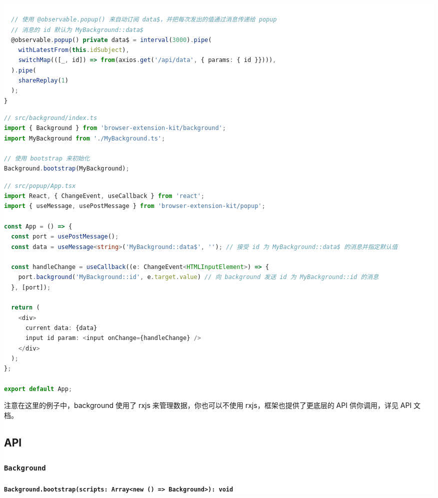```ts

  // 使用 @observable.popup() 来自动订阅 data$，并把每次发出的值通过消息传递给 popup
  // 消息的 id 默认为 MyBackground::data$
  @observable.popup() private data$ = interval(3000).pipe(
    withLatestFrom(this.idSubject),
    switchMap(([_, id]) => from(axios.get('/api/data', { params: { id }}))),
  ).pipe(
    shareReplay(1)
  );
}
```
```ts
// src/background/index.ts
import { Background } from 'browser-extension-kit/background';
import MyBackground from './MyBackground.ts';

// 使用 bootstrap 来初始化
Background.bootstrap(MyBackground);
```
```ts
// src/popup/App.tsx
import React, { ChangeEvent, useCallback } from 'react';
import { useMessage, usePostMessage } from 'browser-extension-kit/popup';

const App = () => {
  const port = usePostMessage();
  const data = useMessage<string>('MyBackground::data$', ''); // 接受 id 为 MyBackground::data$ 的消息并指定默认值

  const handleChange = useCallback((e: ChangeEvent<HTMLInputElement>) => {
    port.background('MyBackground::id', e.target.value) // 向 background 发送 id 为 MyBackground::id 的消息
  }, [port]);

  return (
    <div>
      current data: {data}
      input id param: <input onChange={handleChange} />
    </div>
  );
};

export default App;
```
注意在这里的例子中，background 使用了 rxjs 来管理数据，你也可以不使用 rxjs，框架也提供了更底层的 API 供你调用，详见 API 文档。​

## API
### `Background`
#### `Background.bootstrap(scripts: Array<new () => Background>): void`
